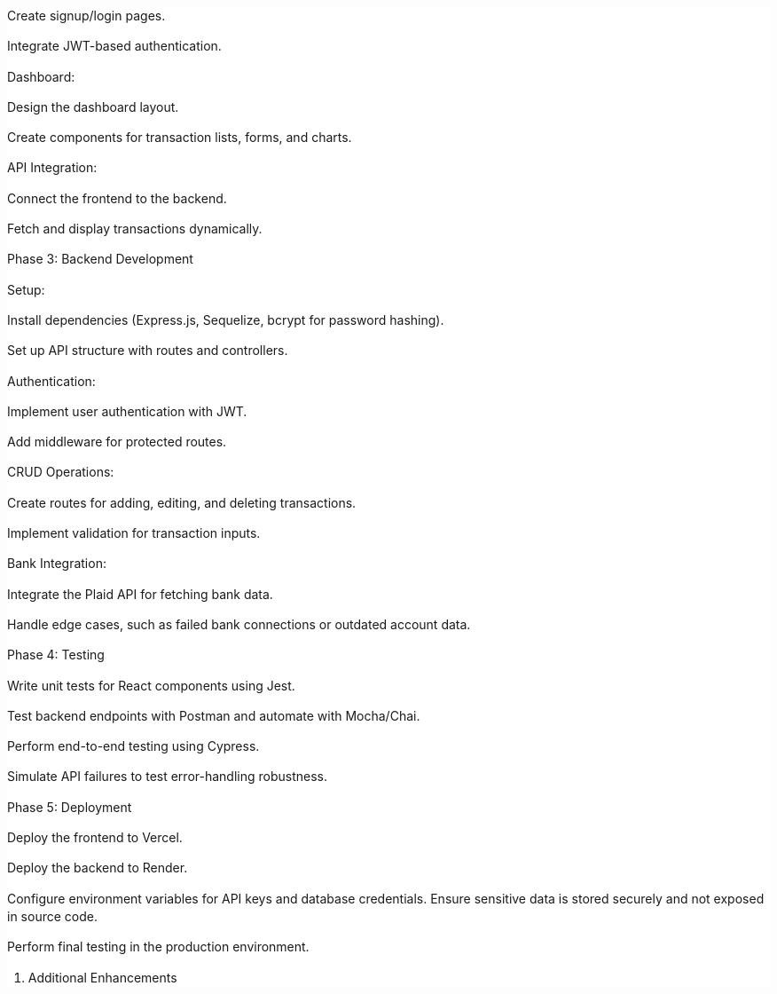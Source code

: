 Create signup/login pages.

Integrate JWT-based authentication.

Dashboard:

Design the dashboard layout.

Create components for transaction lists, forms, and charts.

API Integration:

Connect the frontend to the backend.

Fetch and display transactions dynamically.

Phase 3: Backend Development

Setup:

Install dependencies (Express.js, Sequelize, bcrypt for password hashing).

Set up API structure with routes and controllers.

Authentication:

Implement user authentication with JWT.

Add middleware for protected routes.

CRUD Operations:

Create routes for adding, editing, and deleting transactions.

Implement validation for transaction inputs.

Bank Integration:

Integrate the Plaid API for fetching bank data.

Handle edge cases, such as failed bank connections or outdated account data.

Phase 4: Testing

Write unit tests for React components using Jest.

Test backend endpoints with Postman and automate with Mocha/Chai.

Perform end-to-end testing using Cypress.

Simulate API failures to test error-handling robustness.

Phase 5: Deployment

Deploy the frontend to Vercel.

Deploy the backend to Render.

Configure environment variables for API keys and database credentials. Ensure sensitive data is stored securely and not exposed in source code.

Perform final testing in the production environment.

1. Additional Enhancements
